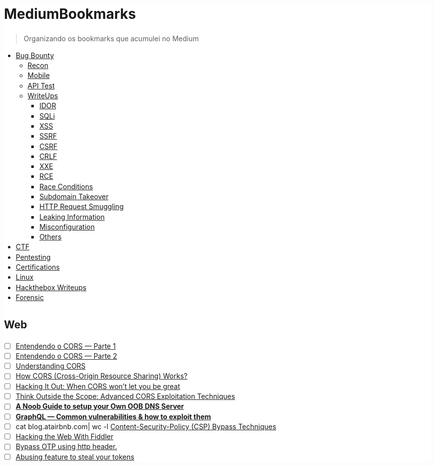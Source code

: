 # MediumBookmarks

> Organizando os bookmarks que acumulei no Medium

- [Bug Bounty](#bug-bounty)
    - [Recon](#recon)
    - [Mobile](#mobile)
    - [API Test](#api-test)
    - [WriteUps](#writeups)
        - [IDOR](#idor)
        - [SQLi](#sqli)
        - [XSS](#xss)
        - [SSRF](#ssrf)
        - [CSRF](#csrf)
        - [CRLF](#crlf)
        - [XXE](#xxe)
        - [RCE](#rce)
        - [Race Conditions](#race-conditions)
        - [Subdomain Takeover](#subdomain-takeover)
        - [HTTP Request Smuggling](#http-request-smuggling)
        - [Leaking Information](#leaking-information)
        - [Misconfiguration](#misconfiguration)
        - [Others](#others)
- [CTF](#ctf)
- [Pentesting](#pentesting)
- [Certifications](#certifications)
- [Linux](#linux)
- [Hackthebox Writeups](#hackthebox-writeups)
- [Forensic](#forensic)

## Web
- [ ] [Entendendo o CORS — Parte 1](https://medium.com/@alexandremjacques/entendendo-o-cors-parte-8331d0a777e1)
- [ ] [Entendendo o CORS — Parte 2](https://medium.com/@alexandremjacques/entendendo-o-cors-parte-2-e4172d6da206)
- [ ] [Understanding CORS](https://medium.com/@baphemot/understanding-cors-18ad6b478e2b)
- [ ] [How CORS (Cross-Origin Resource Sharing) Works?](https://medium.com/swlh/how-cors-cross-origin-resource-sharing-works-79f959a84f0e)
- [ ] [Hacking It Out: When CORS won’t let you be great](https://medium.com/netscape/hacking-it-out-when-cors-wont-let-you-be-great-35f6206cc646)
- [ ] [Think Outside the Scope: Advanced CORS Exploitation Techniques](https://medium.com/bugbountywriteup/think-outside-the-scope-advanced-cors-exploitation-techniques-dad019c68397)
- [ ] [**A Noob Guide to setup your Own OOB DNS Server**](https://medium.com/@spade.com/a-noob-guide-to-setup-your-own-oob-dns-server-870d9e05b54a)
- [ ] [**GraphQL — Common vulnerabilities & how to exploit them**](https://medium.com/@the.bilal.rizwan/graphql-common-vulnerabilities-how-to-exploit-them-464f9fdce696)
- [ ] cat blog.atairbnb.com| wc -l
[Content-Security-Policy (CSP) Bypass Techniques](https://medium.com/bugbountywriteup/content-security-policy-csp-bypass-techniques-e3fa475bfe5d)
- [ ] [Hacking the Web With Fiddler](https://medium.com/swlh/hacking-the-web-with-fiddler-72d026eee6bd)
- [ ] [Bypass OTP using http header.](https://medium.com/@rapidsafeguard/bypass-otp-using-http-header-a579ace73ed2)
- [ ] [Abusing feature to steal your tokens](https://medium.com/@rootxharsh_90844/abusing-feature-to-steal-your-tokens-f15f78cebf74)

